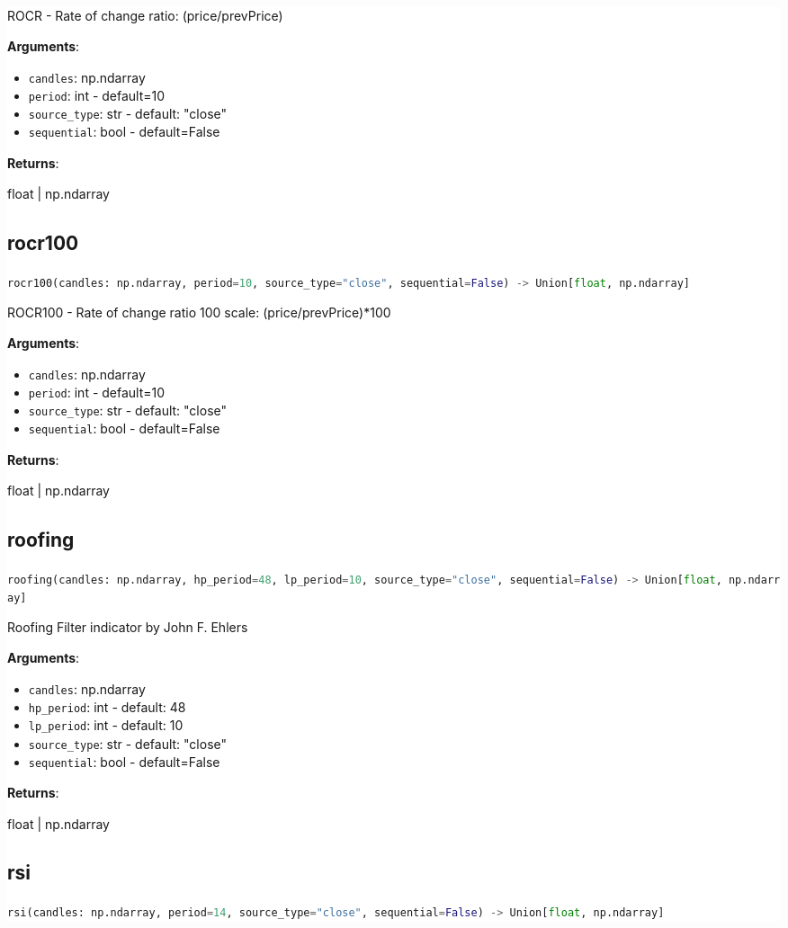 ROCR - Rate of change ratio: (price/prevPrice)  
  
**Arguments**:  
  
- `candles`: np.ndarray  
- `period`: int - default=10  
- `source_type`: str - default: "close"  
- `sequential`: bool - default=False  
  
**Returns**:  
  
float | np.ndarray  
  
## rocr100  
  
```python  
rocr100(candles: np.ndarray, period=10, source_type="close", sequential=False) -> Union[float, np.ndarray]  
```  
  
ROCR100 - Rate of change ratio 100 scale: (price/prevPrice)*100  
  
**Arguments**:  
  
- `candles`: np.ndarray  
- `period`: int - default=10  
- `source_type`: str - default: "close"  
- `sequential`: bool - default=False  
  
**Returns**:  
  
float | np.ndarray  
  
## roofing  
  
```python  
roofing(candles: np.ndarray, hp_period=48, lp_period=10, source_type="close", sequential=False) -> Union[float, np.ndarray]
```  
  
Roofing Filter indicator by John F. Ehlers
  
**Arguments**:  
  
- `candles`: np.ndarray  
- `hp_period`: int - default: 48  
- `lp_period`: int - default: 10  
- `source_type`: str - default: "close"  
- `sequential`: bool - default=False  
  
**Returns**:  
  
float | np.ndarray  

## rsi  
  
```python  
rsi(candles: np.ndarray, period=14, source_type="close", sequential=False) -> Union[float, np.ndarray]  
```  
  